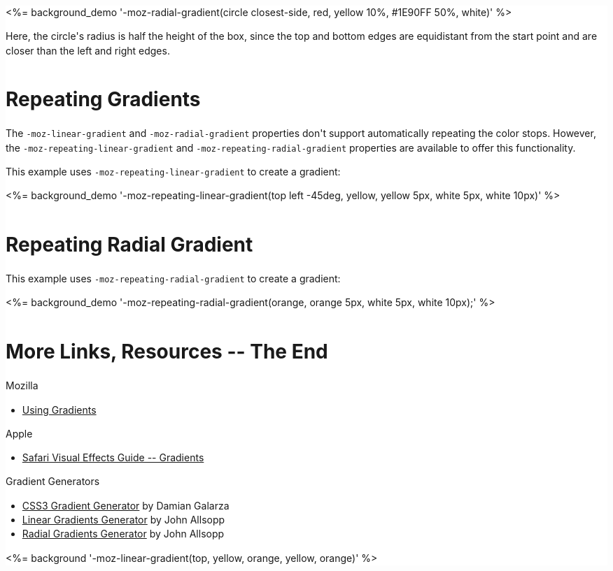 <%= background_demo '-moz-radial-gradient(circle closest-side, red, yellow 10%, #1E90FF 50%, white)' %>

Here, the circle's radius is half the height of the box,
since the top and bottom edges are equidistant from the start point
and are closer than the left and right edges.


# Repeating Gradients

The `-moz-linear-gradient` and `-moz-radial-gradient`  properties
don't support automatically repeating the color stops.
However, the `-moz-repeating-linear-gradient`  and `-moz-repeating-radial-gradient`
properties are available to offer this functionality.

This example uses `-moz-repeating-linear-gradient` to create a gradient:

<%= background_demo '-moz-repeating-linear-gradient(top left -45deg, yellow, yellow 5px, white 5px, white 10px)' %>


# Repeating Radial Gradient

This example uses `-moz-repeating-radial-gradient` to create a gradient:

<%= background_demo '-moz-repeating-radial-gradient(orange, orange 5px, white 5px, white 10px);' %>


# More Links, Resources -- The End

Mozilla

* [Using Gradients](https://developer.mozilla.org/en/Using_gradients)

Apple

* [Safari Visual Effects Guide -- Gradients](http://developer.apple.com/safari/library/documentation/InternetWeb/Conceptual/SafariVisualEffectsProgGuide/Gradients/Gradients.html)

Gradient Generators

* [CSS3 Gradient Generator](http://gradients.glrzad.com/) by Damian Galarza
* [Linear Gradients Generator](http://www.westciv.com/tools/gradients/) by John Allsopp
* [Radial Gradients Generator](http://www.westciv.com/tools/radialgradients/) by John Allsopp

<%= background '-moz-linear-gradient(top, yellow, orange, yellow, orange)' %>
